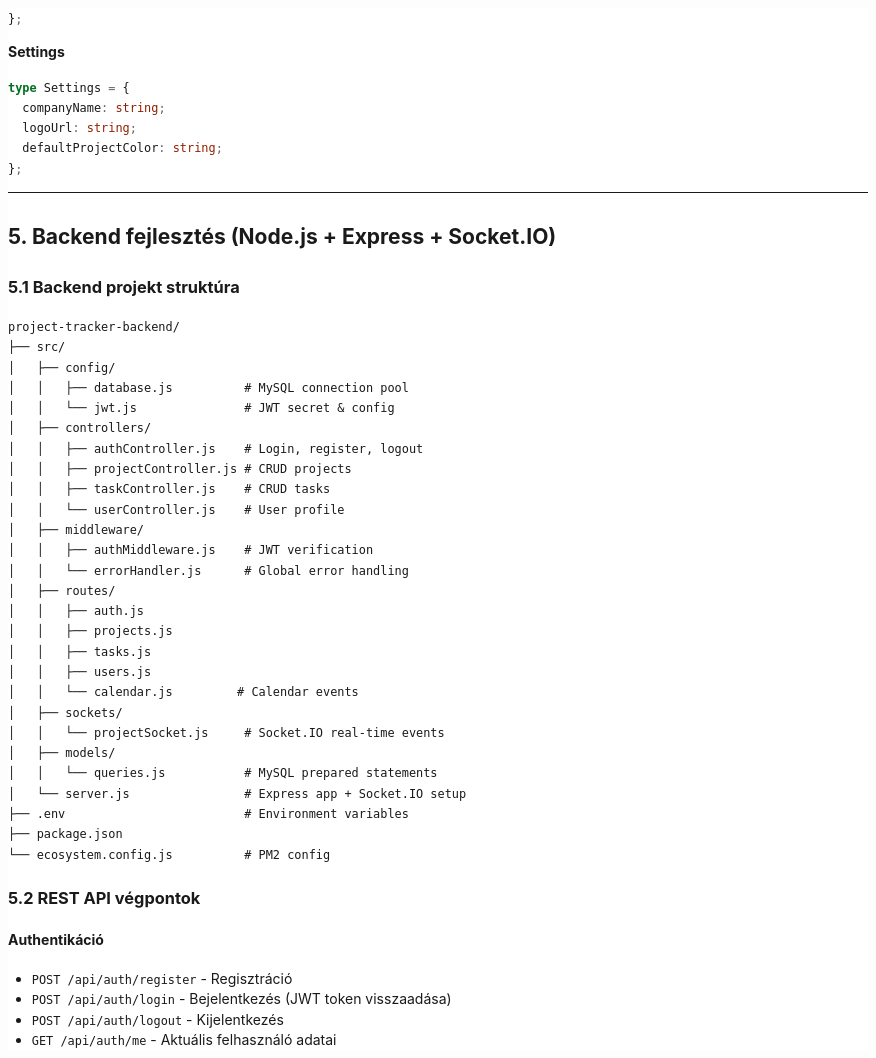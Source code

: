 ```typescript
};
```

**Settings**
```typescript
type Settings = {
  companyName: string;
  logoUrl: string;
  defaultProjectColor: string;
};
```

---

## 5. Backend fejlesztés (Node.js + Express + Socket.IO)

### 5.1 Backend projekt struktúra
```
project-tracker-backend/
├── src/
│   ├── config/
│   │   ├── database.js          # MySQL connection pool
│   │   └── jwt.js               # JWT secret & config
│   ├── controllers/
│   │   ├── authController.js    # Login, register, logout
│   │   ├── projectController.js # CRUD projects
│   │   ├── taskController.js    # CRUD tasks
│   │   └── userController.js    # User profile
│   ├── middleware/
│   │   ├── authMiddleware.js    # JWT verification
│   │   └── errorHandler.js      # Global error handling
│   ├── routes/
│   │   ├── auth.js
│   │   ├── projects.js
│   │   ├── tasks.js
│   │   ├── users.js
│   │   └── calendar.js         # Calendar events
│   ├── sockets/
│   │   └── projectSocket.js     # Socket.IO real-time events
│   ├── models/
│   │   └── queries.js           # MySQL prepared statements
│   └── server.js                # Express app + Socket.IO setup
├── .env                         # Environment variables
├── package.json
└── ecosystem.config.js          # PM2 config
```

### 5.2 REST API végpontok

#### Authentikáció
- `POST /api/auth/register` - Regisztráció
- `POST /api/auth/login` - Bejelentkezés (JWT token visszaadása)
- `POST /api/auth/logout` - Kijelentkezés
- `GET /api/auth/me` - Aktuális felhasználó adatai
